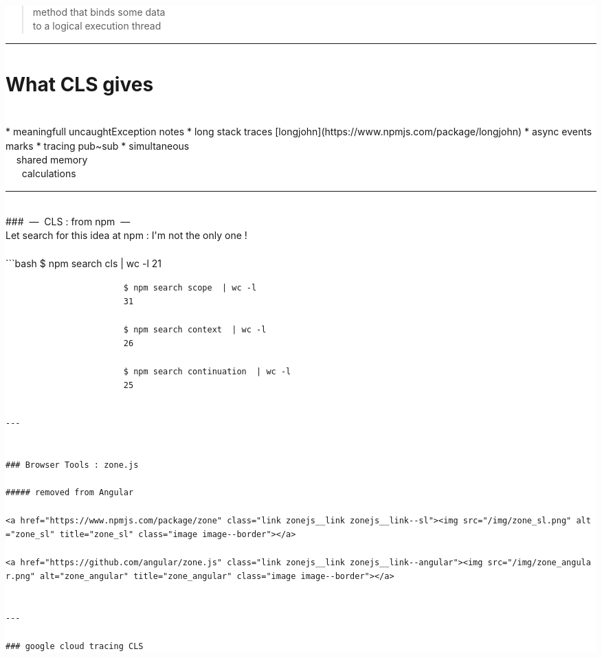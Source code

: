 > method that binds some data<br>to a logical execution thread


---
# What CLS gives
<br>
* meaningfull uncaughtException notes 
* long stack traces  <span class="fragment">[longjohn](https://www.npmjs.com/package/longjohn)</span> 
* async events marks 
* tracing pub~sub 
* simultaneous <br> &nbsp; &nbsp; shared memory <br> &nbsp; &nbsp; &nbsp; calculations 


---
<br>
### &nbsp;&mdash;&nbsp; CLS : from npm &nbsp;&mdash;&nbsp;

<br>
Let search for this idea at npm : I'm not the only one !
<br>
<br>
```bash
							$ npm search cls | wc -l 
							21
							
							$ npm search scope  | wc -l 
							31
							
							$ npm search context  | wc -l 
							26
							
							$ npm search continuation  | wc -l 
							25
```

---


### Browser Tools : zone.js

##### removed from Angular

<a href="https://www.npmjs.com/package/zone" class="link zonejs__link zonejs__link--sl"><img src="/img/zone_sl.png" alt="zone_sl" title="zone_sl" class="image image--border"></a>

<a href="https://github.com/angular/zone.js" class="link zonejs__link zonejs__link--angular"><img src="/img/zone_angular.png" alt="zone_angular" title="zone_angular" class="image image--border"></a>


---

### google cloud tracing CLS
